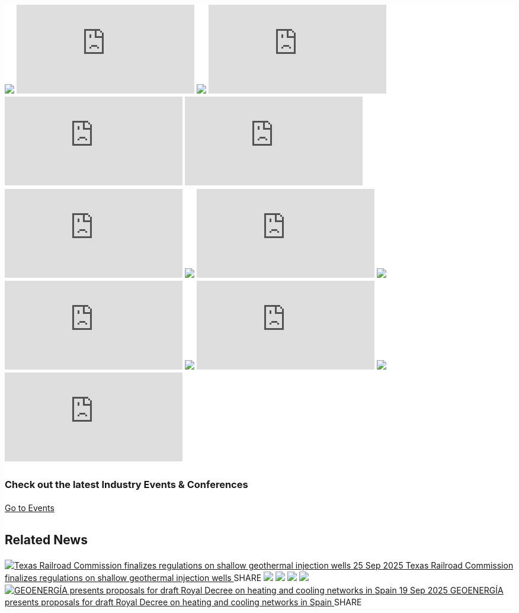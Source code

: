 [![](https://ads.thinkgeoenergy.com/images/a62b7481c7116f0aac3d58406ab9fb81.png)](https://ads.thinkgeoenergy.com/delivery/cl.php?bannerid=310&zoneid=3&sig=b88a8bde13e9b9d2a9b95000271f9f6e7b2a7129c09729a3226591ce0274baaf&oadest=https%3A%2F%2Fwww.orcan-energy.com%2Fen%2F%3F%26utm_source%3Dthink%2Bgeo%2Benergy%26utm_medium%3Ddisplay%26utm_campaign%3Dthink%2Bgeo%2Benergy%2Bwebsite%2Badvertising)
![](https://ads.thinkgeoenergy.com/delivery/lg.php?bannerid=310&campaignid=1&zoneid=3&loc=https%3A%2F%2Fwww.thinkgeoenergy.com%2Fcolombia-announces-relaxed-regulations-on-geothermal-gradient-well-drilling%2F&cb=4e5d392804)
[![](https://ads.thinkgeoenergy.com/images/0e10b6913875ac647e4efda896a463fd.jpg)](https://ads.thinkgeoenergy.com/delivery/cl.php?bannerid=343&zoneid=135&sig=da665187dcfafa7fb1e532b32d330868e2d71fa7ea128dc6ab851700129ef51c&oadest=https%3A%2F%2Fwww.slb.com%2Fproducts-and-services%2Fscaling-new-energy-systems%2Fgeothermal%2Fgeothermal-consulting-services%3Futm_medium%3Dpaid%26utm_term%3Dbanner-ad%26utm_campaign%3D2025-geothermex-consulting-services-awareness)
![](https://ads.thinkgeoenergy.com/delivery/lg.php?bannerid=343&campaignid=1&zoneid=135&loc=https%3A%2F%2Fwww.thinkgeoenergy.com%2Fcolombia-announces-relaxed-regulations-on-geothermal-gradient-well-drilling%2F&cb=2ea317c318)
[![](https://ads.thinkgeoenergy.com/delivery/avw.php?zoneid=12&cb=1&n=a5182671)](https://ads.thinkgeoenergy.com/delivery/ck.php?n=a5182671&cb=1)
[![](https://ads.thinkgeoenergy.com/delivery/avw.php?zoneid=13&cb=1&n=a2c2aee1)](https://ads.thinkgeoenergy.com/delivery/ck.php?n=a2c2aee1&cb=1)
[![](https://ads.thinkgeoenergy.com/delivery/avw.php?zoneid=146&cb=1&n=a962a961)](https://ads.thinkgeoenergy.com/delivery/ck.php?n=a962a961&cb=1)
[![](https://ads.thinkgeoenergy.com/images/b2d37bc1f3a527628eaa8da73d21b04b.jpg)](https://ads.thinkgeoenergy.com/delivery/cl.php?bannerid=299&zoneid=148&sig=2233177e813097d19db2b291bfe270ff094861549c2805cb616fb1ee6e2dffc0&oadest=https%3A%2F%2Finco-drilling.com%2F%3F%26utm_source%3Dthink%2Bgeo%2Benergy%26utm_medium%3Ddisplay%26utm_campaign%3Dthink%2Bgeo%2Benergy%2Bwebsite%2Badvertising)
![](https://ads.thinkgeoenergy.com/delivery/lg.php?bannerid=299&campaignid=1&zoneid=148&loc=https%3A%2F%2Fwww.thinkgeoenergy.com%2Fcolombia-announces-relaxed-regulations-on-geothermal-gradient-well-drilling%2F&cb=02fdc01afc)
[![](https://ads.thinkgeoenergy.com/images/e7ebde4d5266b5e376df11bd37a43e9c.jpg)](https://ads.thinkgeoenergy.com/delivery/cl.php?bannerid=300&zoneid=149&sig=1eaf5ad35af15910acd4493452cce8545c2639550551eb67a44c40a5a4b0ceac&oadest=https%3A%2F%2Finco-drilling.com%2F%3F%26utm_source%3Dthink%2Bgeo%2Benergy%26utm_medium%3Ddisplay%26utm_campaign%3Dthink%2Bgeo%2Benergy%2Bwebsite%2Badvertising)
![](https://ads.thinkgeoenergy.com/delivery/lg.php?bannerid=300&campaignid=1&zoneid=149&loc=https%3A%2F%2Fwww.thinkgeoenergy.com%2Fcolombia-announces-relaxed-regulations-on-geothermal-gradient-well-drilling%2F&cb=574188591f)
[![](https://ads.thinkgeoenergy.com/images/c05bbc71b38e913aaddba397f8e88435.gif)](https://ads.thinkgeoenergy.com/delivery/cl.php?bannerid=314&zoneid=150&sig=c88236cc6eca61c691af98066fcf5de828a9bd6b33f84708c43607b27f74ce70&oadest=https%3A%2F%2Fstrydefurther.com%2Findustries%2Flow-cost-low-environmental-impact-exploration-and-monitoring-solutions-for-geothermal-energy-production-2%3F%26utm_source%3Dthink%2Bgeo%2Benergy%26utm_medium%3Ddisplay%26utm_campaign%3Dthink%2Bgeo%2Benergy%2Bwebsite%2Badvertising)
![](https://ads.thinkgeoenergy.com/delivery/lg.php?bannerid=314&campaignid=1&zoneid=150&loc=https%3A%2F%2Fwww.thinkgeoenergy.com%2Fcolombia-announces-relaxed-regulations-on-geothermal-gradient-well-drilling%2F&cb=c9d32789a9)
[![](https://ads.thinkgeoenergy.com/images/8a5a96ea04a2c1fe06a37e11acd687e2.gif)](https://ads.thinkgeoenergy.com/delivery/cl.php?bannerid=315&zoneid=151&sig=5ee8f7a3d59fa5621b76adae024389ccd468674329b65928694e5f0be9840501&oadest=https%3A%2F%2Fstrydefurther.com%2Findustries%2Flow-cost-low-environmental-impact-exploration-and-monitoring-solutions-for-geothermal-energy-production-2%3F%26utm_source%3Dthink%2Bgeo%2Benergy%26utm_medium%3Ddisplay%26utm_campaign%3Dthink%2Bgeo%2Benergy%2Bwebsite%2Badvertising)
![](https://ads.thinkgeoenergy.com/delivery/lg.php?bannerid=315&campaignid=1&zoneid=151&loc=https%3A%2F%2Fwww.thinkgeoenergy.com%2Fcolombia-announces-relaxed-regulations-on-geothermal-gradient-well-drilling%2F&cb=b122f6e663)
### Check out the latest Industry Events & Conferences
[Go to Events](https://www.thinkgeoenergy.com/events)
## Related News
[ ![Texas Railroad Commission finalizes regulations on shallow geothermal injection wells](https://www.thinkgeoenergy.com/wp-content/uploads/2021/03/Houston_Texas-400x267.png) 25 Sep 2025 Texas Railroad Commission finalizes regulations on shallow geothermal injection wells ](https://www.thinkgeoenergy.com/texas-railroad-commission-finalizes-regulations-on-shallow-geothermal-injection-wells/)
SHARE
![](https://www.thinkgeoenergy.com/colombia-announces-relaxed-regulations-on-geothermal-gradient-well-drilling/) ![](https://www.thinkgeoenergy.com/colombia-announces-relaxed-regulations-on-geothermal-gradient-well-drilling/) ![](https://www.thinkgeoenergy.com/colombia-announces-relaxed-regulations-on-geothermal-gradient-well-drilling/) ![](https://www.thinkgeoenergy.com/colombia-announces-relaxed-regulations-on-geothermal-gradient-well-drilling/)
[ ![GEOENERGÍA presents proposals for draft Royal Decree on heating and cooling networks in Spain](https://www.thinkgeoenergy.com/wp-content/uploads/2025/09/jorge-fernandez-salas-ChSZETOal-I-unsplash-1024x683-1-400x267.jpg) 19 Sep 2025 GEOENERGÍA presents proposals for draft Royal Decree on heating and cooling networks in Spain ](https://www.thinkgeoenergy.com/geoenergia-presents-proposals-for-draft-royal-decree-on-heating-and-cooling-networks-in-spain/)
SHARE
